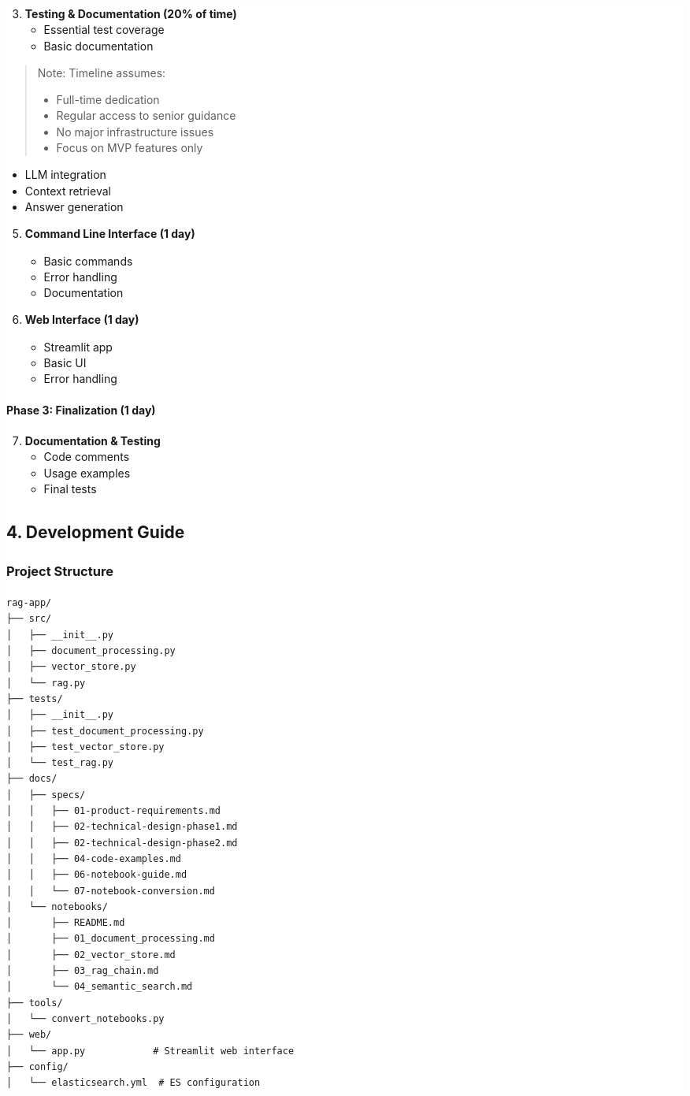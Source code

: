 3. **Testing & Documentation (20% of time)**
   - Essential test coverage
   - Basic documentation

> Note: Timeline assumes:
> - Full-time dedication
> - Regular access to senior guidance
> - No major infrastructure issues
> - Focus on MVP features only
   - LLM integration
   - Context retrieval
   - Answer generation

5. **Command Line Interface (1 day)**
   - Basic commands
   - Error handling
   - Documentation

6. **Web Interface (1 day)**
   - Streamlit app
   - Basic UI
   - Error handling

#### Phase 3: Finalization (1 day)
7. **Documentation & Testing**
   - Code comments
   - Usage examples
   - Final tests

## 4. Development Guide

### Project Structure
```
rag-app/
├── src/
│   ├── __init__.py
│   ├── document_processing.py
│   ├── vector_store.py
│   └── rag.py
├── tests/
│   ├── __init__.py
│   ├── test_document_processing.py
│   ├── test_vector_store.py
│   └── test_rag.py
├── docs/
│   ├── specs/
│   │   ├── 01-product-requirements.md
│   │   ├── 02-technical-design-phase1.md
│   │   ├── 02-technical-design-phase2.md
│   │   ├── 04-code-examples.md
│   │   ├── 06-notebook-guide.md
│   │   └── 07-notebook-conversion.md
│   └── notebooks/
│       ├── README.md
│       ├── 01_document_processing.md
│       ├── 02_vector_store.md
│       ├── 03_rag_chain.md
│       └── 04_semantic_search.md
├── tools/
│   └── convert_notebooks.py
├── web/
│   └── app.py            # Streamlit web interface
├── config/
│   └── elasticsearch.yml  # ES configuration
```